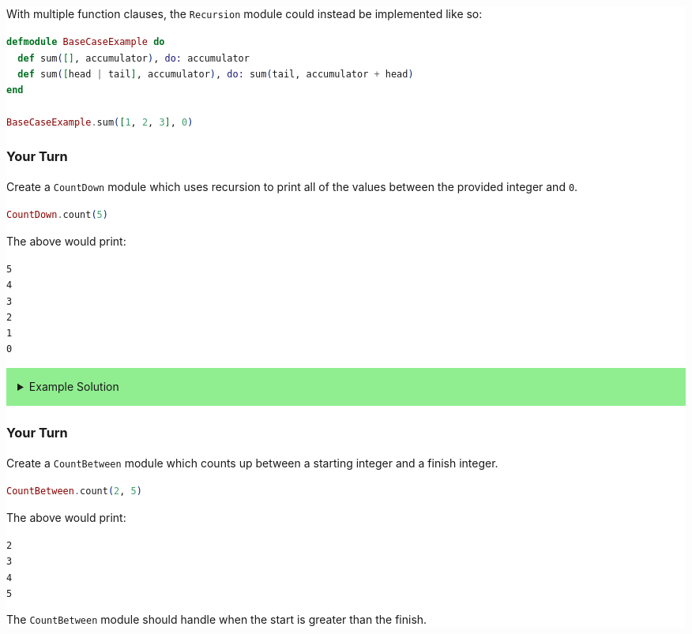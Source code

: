 With multiple function clauses, the `Recursion` module could instead be implemented like so:

```elixir
defmodule BaseCaseExample do
  def sum([], accumulator), do: accumulator
  def sum([head | tail], accumulator), do: sum(tail, accumulator + head)
end

BaseCaseExample.sum([1, 2, 3], 0)
```

### Your Turn

Create a `CountDown` module which uses recursion to print all of the values between the provided integer and `0`.



```elixir
CountDown.count(5)
```

The above would print:

```
5
4
3
2
1
0
```

<details style="background-color: lightgreen; padding: 1rem; margin: 1rem 0;"><summary>Example Solution</summary></details>

```elixir

```

### Your Turn

Create a `CountBetween` module which counts up between a starting integer and a finish integer.



```elixir
CountBetween.count(2, 5)
```

The above would print:

```
2
3
4
5
```

The `CountBetween` module should handle when the start is greater than the finish.
